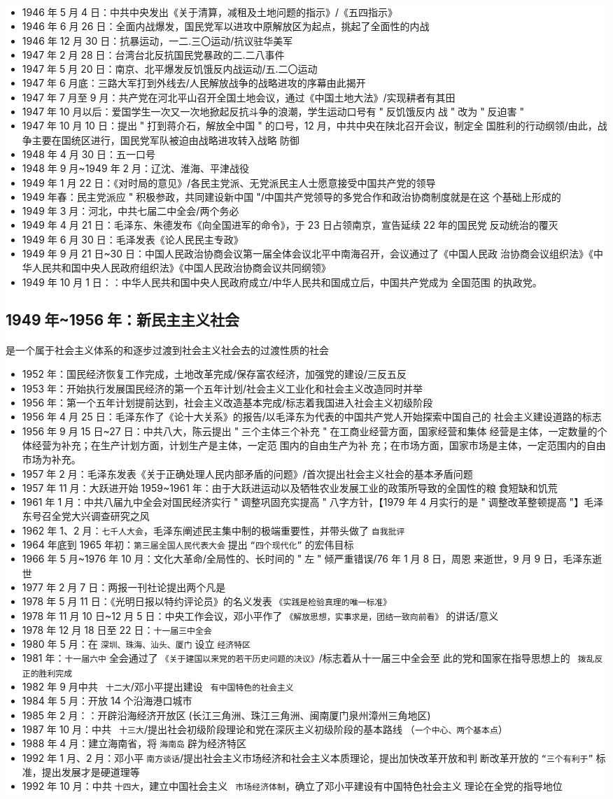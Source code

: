 - 1946 年 5 月 4 日：中共中央发出《关于清算，减租及土地问题的指示》/《五四指示》
- 1946 年 6 月 26 日：全面内战爆发，国民党军以进攻中原解放区为起点，挑起了全面性的内战
- 1946 年 12 月 30 日：抗暴运动，一二.三〇运动/抗议驻华美军
- 1947 年 2 月 28 日：台湾台北反抗国民党暴政的二.二八事件
- 1947 年 5 月 20 日：南京、北平爆发反饥饿反内战运动/五.二〇运动
- 1947 年 6 月底：三路大军打到外线去/人民解放战争的战略进攻的序幕由此揭开
- 1947 年 7 月至 9 月：共产党在河北平山召开全国土地会议，通过《中国土地大法》/实现耕者有其田
- 1947 年 10 月以后：爱国学生一次又一次地掀起反抗斗争的浪潮，学生运动口号有 " 反饥饿反内 战 " 改为 "
  反迫害 "
- 1947 年 10 月 10 日：提出 " 打到蒋介石，解放全中国 " 的口号，12 月，中共中央在陕北召开会议，制定全
  国胜利的行动纲领/由此，战争主要在国统区进行，国民党军队被迫由战略进攻转入战略 防御
- 1948 年 4 月 30 日：五一口号
- 1948 年 9 月~1949 年 2 月：辽沈、淮海、平津战役
- 1949 年 1 月 22 日：《对时局的意见》/各民主党派、无党派民主人士愿意接受中国共产党的领导
- 1949 年春：民主党派应 " 积极参政，共同建设新中国 "/中国共产党领导的多党合作和政治协商制度就是在这
  个基础上形成的
- 1949 年 3 月：河北，中共七届二中全会/两个务必
- 1949 年 4 月 21 日：毛泽东、朱德发布《向全国进军的命令》，于 23 日占领南京，宣告延续 22 年的国民党
  反动统治的覆灭
- 1949 年 6 月 30 日：毛泽发表《论人民民主专政》
- 1949 年 9 月 21 日~30 日：中国人民政治协商会议第一届全体会议北平中南海召开，会议通过了《中国人民政
  治协商会议组织法》《中华人民共和国中央人民政府组织法》《中国人民政治协商会议共同纲领》
- 1949 年 10 月 1 日：：中华人民共和国中央人民政府成立/中华人民共和国成立后，中国共产党成为 全国范围
  的执政党。

## 1949 年~1956 年：新民主主义社会

是一个属于社会主义体系的和逐步过渡到社会主义社会去的过渡性质的社会

- 1952 年：国民经济恢复工作完成，土地改革完成/保存富农经济，加强党的建设/三反五反
- 1953 年：开始执行发展国民经济的第一个五年计划/社会主义工业化和社会主义改造同时并举
- 1956 年：第一个五年计划提前达到，社会主义改造基本完成/标志着我国进入社会主义初级阶段
- 1956 年 4 月 25 日：毛泽东作了《论十大关系》的报告/以毛泽东为代表的中国共产党人开始探索中国自己的
  社会主义建设道路的标志
- 1956 年 9 月 15 日~27 日：中共八大，陈云提出 " 三个主体三个补充 " 在工商业经营方面，国家经营和集体
  经营是主体，一定数量的个体经营为补充；在生产计划方面，计划生产是主体，一定范 围内的自由生产为补
  充；在市场方面，国家市场是主体，一定范围内的自由市场为补充。
- 1957 年 2 月：毛泽东发表《关于正确处理人民内部矛盾的问题》/首次提出社会主义社会的基本矛盾问题
- 1957 年 11 月：大跃进开始 1959~1961 年：由于大跃进运动以及牺牲农业发展工业的政策所导致的全国性的粮
  食短缺和饥荒
- 1961 年 1 月：中共八届九中全会对国民经济实行 " 调整巩固充实提高 " 八字方针，【1979 年 4 月实行的是
  " 调整改革整顿提高 "】毛泽东号召全党大兴调查研究之风
- 1962 年 1、2 月：`七千人大会`，毛泽东阐述民主集中制的极端重要性，并带头做了 `自我批评`
- 1964 年底到 1965 年初：`第三届全国人民代表大会` 提出 `“四个现代化”` 的宏伟目标
- 1966 年 5 月~1976 年 10 月：文化大革命/全局性的、长时间的 " 左 " 倾严重错误/76 年 1 月 8 日，周恩
  来逝世，9 月 9 日，毛泽东逝世
- 1977 年 2 月 7 日：两报一刊社论提出两个凡是
- 1978 年 5 月 11 日：《光明日报以特约评论员》的名义发表 `《实践是检验真理的唯一标准》`
- 1978 年 11 月 10 日~12 月 5 日：中央工作会议，邓小平作了 `《解放思想，实事求是，团结一致向前看》`
  的讲话/意义
- 1978 年 12 月 18 日至 22 日：`十一届三中全会 `
- 1980 年 5 月：在 `深圳、珠海、汕头、厦门` 设立 `经济特区`
- 1981 年：`十一届六中` 全会通过了 `《关于建国以来党的若干历史问题的决议》`/标志着从十一届三中全会至
  此的党和国家在指导思想上的 ` 拨乱反正的胜利完成`
- 1982 年 9 月中共 ` 十二大`/邓小平提出建设 ` 有中国特色的社会主义`
- 1984 年 5 月：开放 14 个沿海港口城市
- 1985 年 2 月：：开辟沿海经济开放区 (长江三角洲、珠江三角洲、闽南厦门泉州漳州三角地区)
- 1987 年 10 月：中共 ` 十三大`/提出社会初级阶段理论和党在深灰主义初级阶段的基本路线
  （`一个中心、两个基本点`）
- 1988 年 4 月：建立海南省，将 `海南岛` 辟为经济特区
- 1992 年 1 月、2 月：邓小平 `南方谈话`/提出社会主义市场经济和社会主义本质理论，提出加快改革开放和判
  断改革开放的 `“三个有利于”` 标准，提出发展才是硬道理等
- 1992 年 10 月：中共 `十四大`，建立中国社会主义 ` 市场经济体制`，确立了邓小平建设有中国特色社会主义
  理论在全党的指导地位